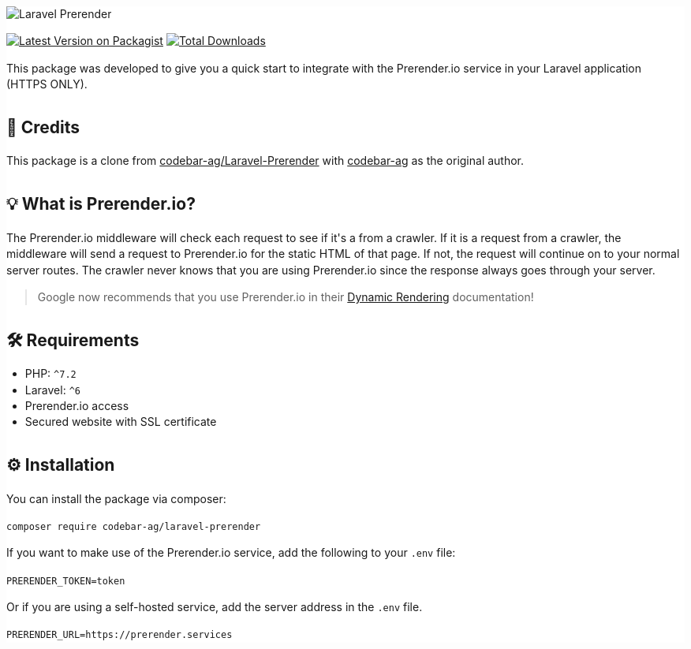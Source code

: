 <img src="https://www.dyce.casino/images/laravel-prerender.png" width="500" alt="Laravel Prerender">

[![Latest Version on Packagist](https://img.shields.io/packagist/v/dyce/laravel-prerender.svg?style=flat-square)](https://packagist.org/packages/dyce/laravel-prerender)
[![Total Downloads](https://img.shields.io/packagist/dt/dyce/laravel-prerender.svg?style=flat-square)](https://packagist.org/packages/dyce/laravel-prerender)

This package was developed to give you a quick start to integrate with the
Prerender.io service in your Laravel application (HTTPS ONLY).

## 🙇 Credits

This package is a clone from [codebar-ag/Laravel-Prerender](https://github.com/codebar-ag/Laravel-Prerender)
with [codebar-ag](https://github.com/codebar-ag) as the original author.

## 💡 What is Prerender.io?

The Prerender.io middleware will check each request to see if it's a from a
crawler. If it is a request from a crawler, the middleware will send a request
to Prerender.io for the static HTML of that page. If not, the request will
continue on to your normal server routes. The crawler never knows that you are
using Prerender.io since the response always goes through your server.

> Google now recommends that you use Prerender.io in their 
> [Dynamic Rendering](https://docs.prerender.io/article/9-google-support)
> documentation!

## 🛠 Requirements

- PHP: `^7.2`
- Laravel: `^6`
- Prerender.io access
- Secured website with SSL certificate

## ⚙️ Installation

You can install the package via composer:

```shell
composer require codebar-ag/laravel-prerender
```

If you want to make use of the Prerender.io service, add the following to your `.env` file:

```dotenv
PRERENDER_TOKEN=token
```

Or if you are using a self-hosted service, add the server address in the `.env` file.

```dotenv
PRERENDER_URL=https://prerender.services
```
